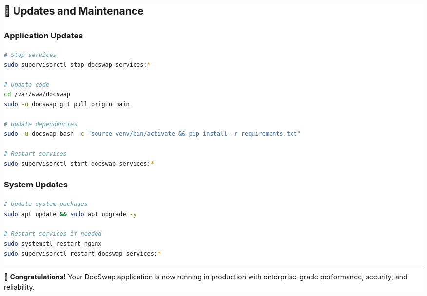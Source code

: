 ## 🔄 Updates and Maintenance

### Application Updates

```bash
# Stop services
sudo supervisorctl stop docswap-services:*

# Update code
cd /var/www/docswap
sudo -u docswap git pull origin main

# Update dependencies
sudo -u docswap bash -c "source venv/bin/activate && pip install -r requirements.txt"

# Restart services
sudo supervisorctl start docswap-services:*
```

### System Updates

```bash
# Update system packages
sudo apt update && sudo apt upgrade -y

# Restart services if needed
sudo systemctl restart nginx
sudo supervisorctl restart docswap-services:*
```

---

**🎉 Congratulations!** Your DocSwap application is now running in production with enterprise-grade performance, security, and reliability.